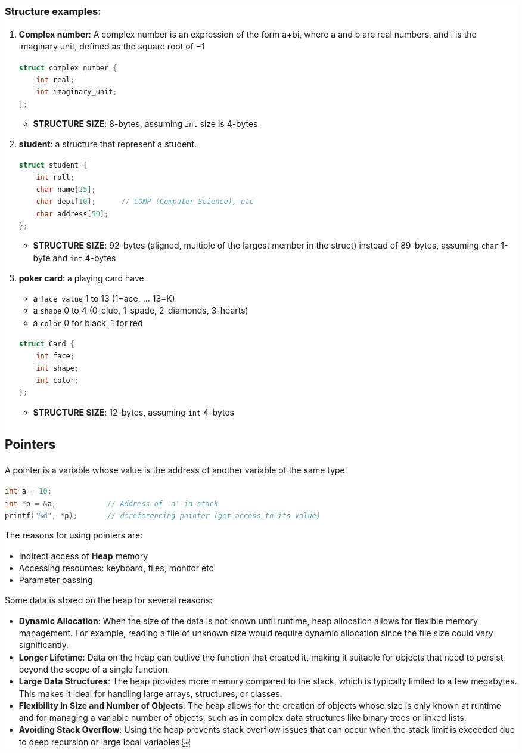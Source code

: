 
### Structure examples:
1. **Complex number**: A complex number is an expression of the form a+bi, where a and b are real numbers, and i is the imaginary unit, defined as the square root of −1
    ```c
    struct complex_number {
        int real;
        int imaginary_unit;
    };
    ```
    - **STRUCTURE SIZE**: 8-bytes, assuming `int` size is 4-bytes.

2. **student**: a structure that represent a student.
    ```c
    struct student {
        int roll;
        char name[25];
        char dept[10];      // COMP (Computer Science), etc
        char address[50];
    };
    ```
    - **STRUCTURE SIZE**: 92-bytes (aligned, multiple of the largest member in the struct) instead of 89-bytes, assuming `char` 1-byte and `int` 4-bytes

3. **poker card**: a playing card have
    - a `face value` 1 to 13 (1=ace, ... 13=K)
    - a `shape` 0 to 4 (0-club, 1-spade, 2-diamonds, 3-hearts)
    - a `color` 0 for black, 1 for red
    ```c
    struct Card {
        int face;
        int shape;
        int color;
    };
    ```
     - **STRUCTURE SIZE**: 12-bytes, assuming `int` 4-bytes

## Pointers
A pointer is a variable whose value is the address of another variable of the same type.

```c
int a = 10;
int *p = &a;            // Address of 'a' in stack
printf("%d", *p);       // dereferencing pointer (get access to its value)
```

The reasons for using pointers are:
- Indirect access of **Heap** memory
- Accessing resources: keyboard, files, monitor etc
- Parameter passing

Some data is stored on the heap for several reasons:
- **Dynamic Allocation**: When the size of the data is not known until runtime, heap allocation allows for flexible memory management. For example, reading a file of unknown size would require dynamic allocation since the file size could vary significantly.
- **Longer Lifetime**: Data on the heap can outlive the function that created it, making it suitable for objects that need to persist beyond the scope of a single function.
- **Large Data Structures**: The heap provides more memory compared to the stack, which is typically limited to a few megabytes. This makes it ideal for handling large arrays, structures, or classes.
- **Flexibility in Size and Number of Objects**: The heap allows for the creation of objects whose size is only known at runtime and for managing a variable number of objects, such as in complex data structures like binary trees or linked lists.
- **Avoiding Stack Overflow**: Using the heap prevents stack overflow issues that can occur when the stack limit is exceeded due to deep recursion or large local variables.￼